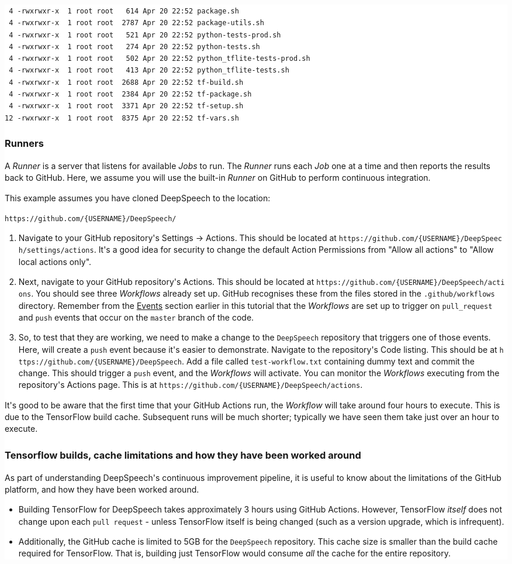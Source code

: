 ```
 4 -rwxrwxr-x  1 root root   614 Apr 20 22:52 package.sh
 4 -rwxrwxr-x  1 root root  2787 Apr 20 22:52 package-utils.sh
 4 -rwxrwxr-x  1 root root   521 Apr 20 22:52 python-tests-prod.sh
 4 -rwxrwxr-x  1 root root   274 Apr 20 22:52 python-tests.sh
 4 -rwxrwxr-x  1 root root   502 Apr 20 22:52 python_tflite-tests-prod.sh
 4 -rwxrwxr-x  1 root root   413 Apr 20 22:52 python_tflite-tests.sh
 4 -rwxrwxr-x  1 root root  2688 Apr 20 22:52 tf-build.sh
 4 -rwxrwxr-x  1 root root  2384 Apr 20 22:52 tf-package.sh
 4 -rwxrwxr-x  1 root root  3371 Apr 20 22:52 tf-setup.sh
12 -rwxrwxr-x  1 root root  8375 Apr 20 22:52 tf-vars.sh
```

### Runners

A _Runner_ is a server that listens for available _Jobs_ to run. The _Runner_ runs each _Job_ one at a time and then reports the results back to GitHub. Here, we assume you will use the built-in _Runner_ on GitHub to perform continuous integration.

This example assumes you have cloned DeepSpeech to the location:

`https://github.com/{USERNAME}/DeepSpeech/`

1. Navigate to your GitHub repository's Settings -> Actions. This should be located at `https://github.com/{USERNAME}/DeepSpeech/settings/actions`. It's a good idea for security to change the default Action Permissions from "Allow all actions" to "Allow local actions only".

2. Next, navigate to your GitHub repository's Actions. This should be located at `https://github.com/{USERNAME}/DeepSpeech/actions`. You should see three _Workflows_ already set up. GitHub recognises these from the files stored in the `.github/workflows` directory. Remember from the [Events](#Events) section earlier in this tutorial that the _Workflows_ are set up to trigger on `pull_request` and `push` events that occur on the `master` branch of the code.

3. So, to test that they are working, we need to make a change to the `DeepSpeech` repository that triggers one of those events. Here, will create a `push` event because it's easier to demonstrate. Navigate to the repository's Code listing. This should be at `https://github.com/{USERNAME}/DeepSpeech`. Add a file called `test-workflow.txt` containing dummy text and commit the change. This should trigger a `push` event, and the _Workflows_ will activate. You can monitor the _Workflows_ executing from the repository's Actions page. This is at `https://github.com/{USERNAME}/DeepSpeech/actions`.

It's good to be aware that the first time that your GitHub Actions run, the _Workflow_ will take around four hours to execute. This is due to the TensorFlow build cache. Subsequent runs will be much shorter; typically we have seen them take just over an hour to execute.

### Tensorflow builds, cache limitations and how they have been worked around

As part of understanding DeepSpeech's continuous improvement pipeline, it is useful to know about the limitations of the GitHub platform, and how they have been worked around.

* Building TensorFlow for DeepSpeech takes approximately 3 hours using GitHub Actions. However, TensorFlow _itself_ does not change upon each `pull request` - unless TensorFlow itself is being changed (such as a version upgrade, which is infrequent).

* Additionally, the GitHub cache is limited to 5GB for the `DeepSpeech` repository. This cache size is smaller than the build cache required for TensorFlow. That is, building just TensorFlow would consume _all_ the cache for the entire repository.
